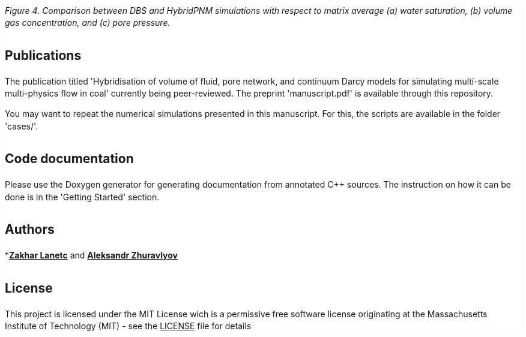 *Figure 4. Comparison between DBS and HybridPNM simulations with respect to matrix average (a) water
saturation, (b) volume gas concentration, and (c) pore pressure.*

## Publications

The publication titled 'Hybridisation of volume of fluid, pore network, and continuum Darcy models for simulating
multi-scale multi-physics flow in coal' currently being peer-reviewed. The preprint 'manuscript.pdf' is available
through this repository. 

You may want to repeat the numerical simulations presented in this manuscript. For this, the
scripts are available in the folder 'cases/'.

## Code documentation

Please use the Doxygen generator for generating documentation from annotated C++ sources. The instruction on how it can
be done is in the 'Getting Started' section.

## Authors

*[**Zakhar Lanetc**](https://github.com/lanetszb/) and [**Aleksandr Zhuravlyov**](https://github.com/AleksZhuravlyov/)

## License

This project is licensed under the MIT License wich is a permissive free software license originating at the
Massachusetts Institute of Technology (MIT) - see the [LICENSE](LICENSE) file for details

